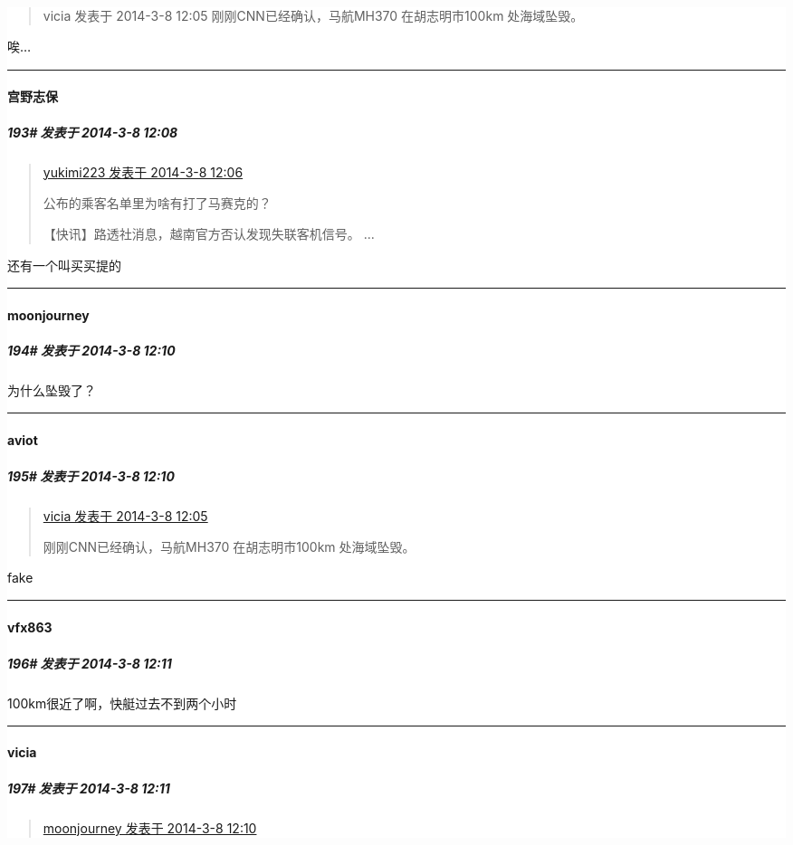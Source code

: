 
<blockquote>vicia 发表于 2014-3-8 12:05
刚刚CNN已经确认，马航MH370 在胡志明市100km 处海域坠毁。</blockquote>
唉…


*****

####  宫野志保  
##### 193#       发表于 2014-3-8 12:08


<blockquote><a href="httphttps://bbs.saraba1st.com/2b/forum.php?mod=redirect&amp;goto=findpost&amp;pid=24718055&amp;ptid=1005085" target="_blank">yukimi223 发表于 2014-3-8 12:06</a>

公布的乘客名单里为啥有打了马赛克的？


【快讯】路透社消息，越南官方否认发现失联客机信号。 ...</blockquote>
还有一个叫买买提的


*****

####  moonjourney  
##### 194#       发表于 2014-3-8 12:10


为什么坠毁了？


*****

####  aviot  
##### 195#       发表于 2014-3-8 12:10


<blockquote><a href="httphttps://bbs.saraba1st.com/2b/forum.php?mod=redirect&amp;goto=findpost&amp;pid=24718036&amp;ptid=1005085" target="_blank">vicia 发表于 2014-3-8 12:05</a>

刚刚CNN已经确认，马航MH370 在胡志明市100km 处海域坠毁。</blockquote>
fake


*****

####  vfx863  
##### 196#       发表于 2014-3-8 12:11


100km很近了啊，快艇过去不到两个小时


*****

####  vicia  
##### 197#       发表于 2014-3-8 12:11


<blockquote><a href="httphttps://bbs.saraba1st.com/2b/forum.php?mod=redirect&amp;goto=findpost&amp;pid=24718083&amp;ptid=1005085" target="_blank">moonjourney 发表于 2014-3-8 12:10</a>
